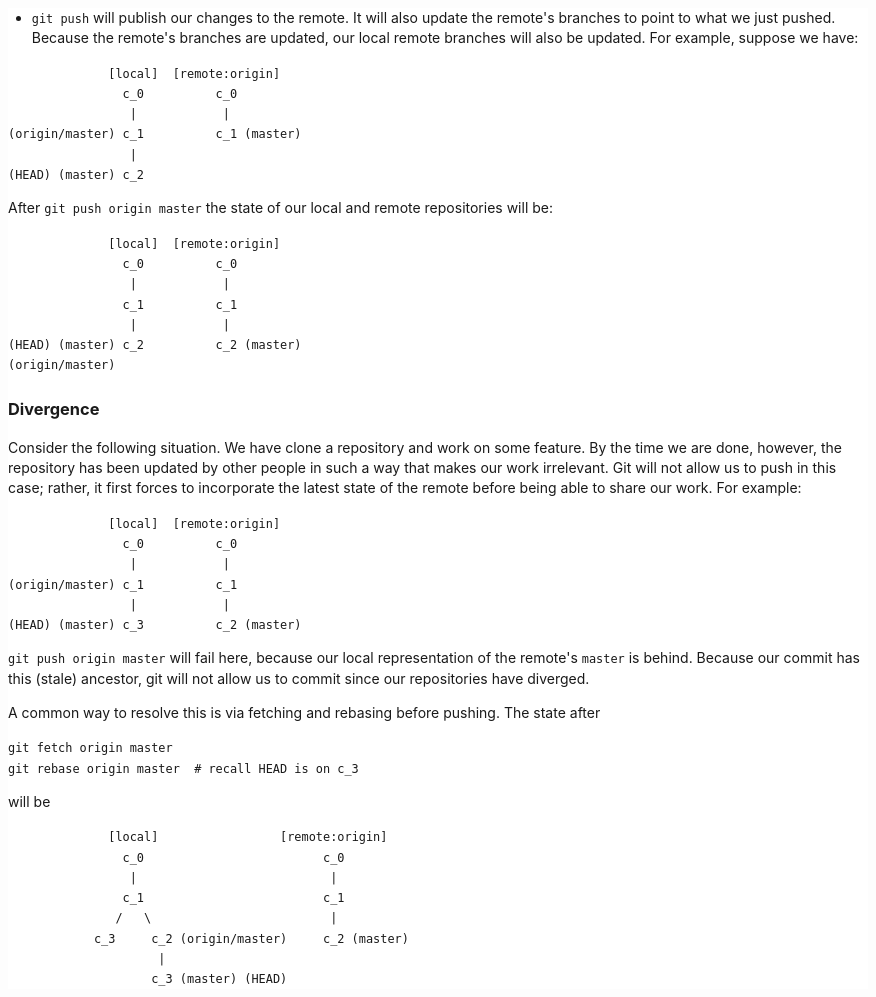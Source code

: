 * `git push` will publish our changes to the remote. It will also update the remote's branches to point to what we just pushed. Because the remote's branches are updated, our local remote branches will also be updated. For example, suppose we have:

```
              [local]  [remote:origin]
                c_0          c_0
                 |            |
(origin/master) c_1          c_1 (master)
                 |           
(HEAD) (master) c_2           
```

After `git push origin master` the state of our local and remote repositories will be:

```
              [local]  [remote:origin]
                c_0          c_0
                 |            |
                c_1          c_1 
                 |            |
(HEAD) (master) c_2          c_2 (master)
(origin/master)
```

### Divergence

Consider the following situation. We have clone a repository and work on some feature. By the time we are done, however, the repository has been updated by other people in such a way that makes our work irrelevant. Git will not allow us to push in this case; rather, it first forces to incorporate the latest state of the remote before being able to share our work. For example:

```
              [local]  [remote:origin]
                c_0          c_0
                 |            |
(origin/master) c_1          c_1 
                 |            |
(HEAD) (master) c_3          c_2 (master)
```

`git push origin master` will fail here, because our local representation of the remote's `master` is behind. Because our commit has this (stale) ancestor, git will not allow us to commit since our repositories have diverged.

A common way to resolve this is via fetching and rebasing before pushing. The state after

```
git fetch origin master
git rebase origin master  # recall HEAD is on c_3
```

will be

```
              [local]                 [remote:origin]
                c_0                         c_0
                 |                           |
                c_1                         c_1 
               /   \                         |
            c_3     c_2 (origin/master)     c_2 (master)
                     |
                    c_3 (master) (HEAD)
```
